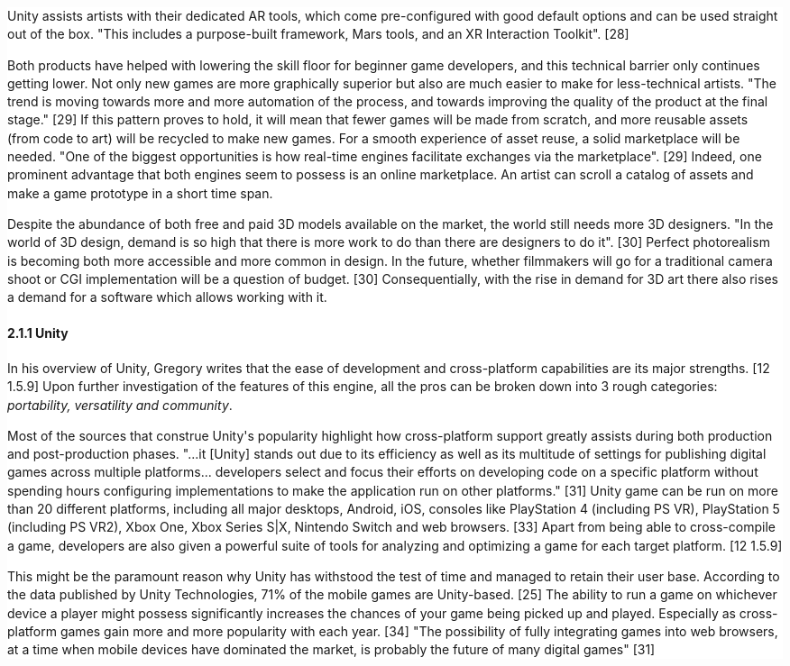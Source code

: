 Unity assists artists with their dedicated AR tools, which come pre-configured with good default options and can be used straight out of the box.
"This includes a purpose-built framework, Mars tools, and an XR Interaction Toolkit". [28]

Both products have helped with lowering the skill floor for beginner game developers, and this technical barrier only continues getting lower.
Not only new games are more graphically superior but also are much easier to make for less-technical artists.
"The trend is moving towards more and more automation of the process, and towards improving the quality of the product at the final stage." [29]
If this pattern proves to hold, it will mean that fewer games will be made from scratch, and more reusable assets (from code to art) will be recycled to make new games.
For a smooth experience of asset reuse, a solid marketplace will be needed.
"One of the biggest opportunities is how real-time engines facilitate exchanges via the marketplace". [29]
Indeed, one prominent advantage that both engines seem to possess is an online marketplace.
An artist can scroll a catalog of assets and make a game prototype in a short time span.

Despite the abundance of both free and paid 3D models available on the market, the world still needs more 3D designers.
"In the world of 3D design, demand is so high that there is more work to do than there are designers to do it". [30]
Perfect photorealism is becoming both more accessible and more common in design.
In the future, whether filmmakers will go for a traditional camera shoot or CGI implementation will be a question of budget. [30]
Consequentially, with the rise in demand for 3D art there also rises a demand for a software which allows working with it. 

#### 2.1.1 Unity

In his overview of Unity, Gregory writes that the ease of development and cross-platform capabilities are its major strengths. [12 1.5.9]
Upon further investigation of the features of this engine, all the pros can be broken down into 3 rough categories: *portability, versatility and community*.

Most of the sources that construe Unity's popularity highlight how cross-platform support greatly assists during both production and post-production phases.
"...it [Unity] stands out due to its efficiency as well as its multitude of settings for publishing digital games across multiple platforms...
developers select and focus their efforts on developing code on a specific platform
without spending hours configuring implementations to make the application run on other platforms." [31]
Unity game can be run on more than 20 different platforms, including all major desktops, Android, iOS,
consoles like PlayStation 4 (including PS VR), PlayStation 5 (including PS VR2), Xbox One, Xbox Series S|X, Nintendo Switch and web browsers. [33]
Apart from being able to cross-compile a game, developers are also given a powerful suite of tools for analyzing and optimizing a game for each target platform. [12 1.5.9]

This might be the paramount reason why Unity has withstood the test of time and managed to retain their user base.
According to the data published by Unity Technologies, 71% of the mobile games are Unity-based. [25]
The ability to run a game on whichever device a player might possess significantly increases the chances of your game being picked up and played.
Especially as cross-platform games gain more and more popularity with each year. [34]
"The possibility of fully integrating games into web browsers, at a time when mobile devices have dominated the market, is probably the future of many digital games" [31]
